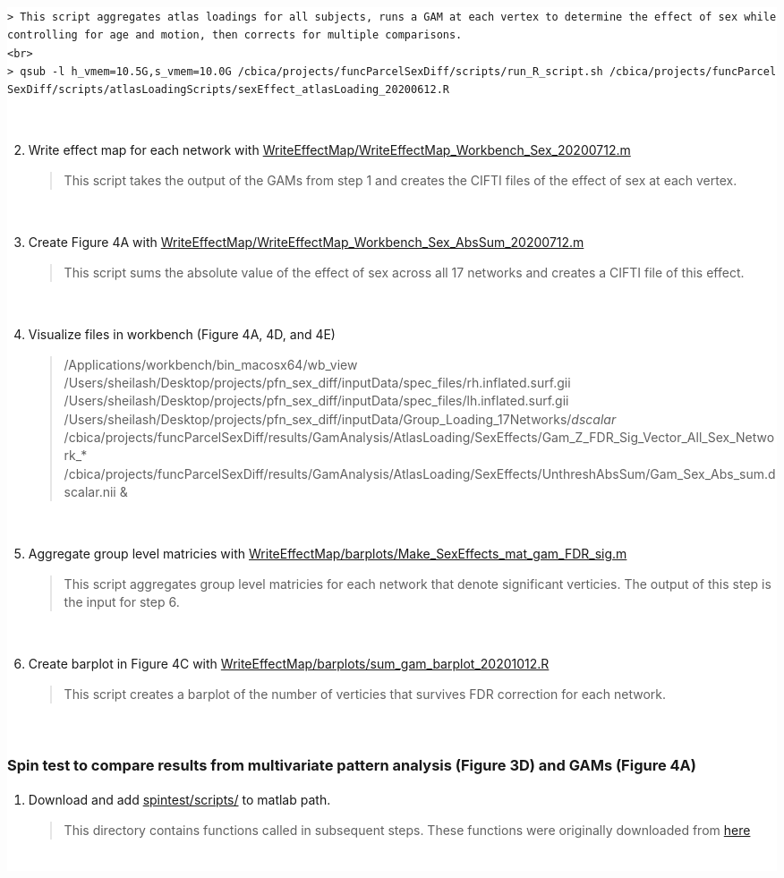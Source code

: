     > This script aggregates atlas loadings for all subjects, runs a GAM at each vertex to determine the effect of sex while controlling for age and motion, then corrects for multiple comparisons.  
    <br>
    > qsub -l h_vmem=10.5G,s_vmem=10.0G /cbica/projects/funcParcelSexDiff/scripts/run_R_script.sh /cbica/projects/funcParcelSexDiff/scripts/atlasLoadingScripts/sexEffect_atlasLoading_20200612.R
<br>

2. Write effect map for each network with [WriteEffectMap/WriteEffectMap_Workbench_Sex_20200712.m](https://github.com/sheilashanmugan/funcParcelSexDiff/blob/gh-pages/WriteEffectMap/WriteEffectMap_Workbench_Sex_20200712.m)

    > This script takes the output of the GAMs from step 1 and creates the CIFTI files of the effect of sex at each vertex. 
<br>

3. Create Figure 4A with [WriteEffectMap/WriteEffectMap_Workbench_Sex_AbsSum_20200712.m](https://github.com/sheilashanmugan/funcParcelSexDiff/blob/gh-pages/WriteEffectMap/WriteEffectMap_Workbench_Sex_AbsSum_20200712.m)

    > This script sums the absolute value of the effect of sex across all 17 networks and creates a CIFTI file of this effect.
<br>

4. Visualize files in workbench (Figure 4A, 4D, and 4E)

    > /Applications/workbench/bin_macosx64/wb_view /Users/sheilash/Desktop/projects/pfn_sex_diff/inputData/spec_files/rh.inflated.surf.gii /Users/sheilash/Desktop/projects/pfn_sex_diff/inputData/spec_files/lh.inflated.surf.gii /Users/sheilash/Desktop/projects/pfn_sex_diff/inputData/Group_Loading_17Networks/*dscalar* /cbica/projects/funcParcelSexDiff/results/GamAnalysis/AtlasLoading/SexEffects/Gam_Z_FDR_Sig_Vector_All_Sex_Network_* /cbica/projects/funcParcelSexDiff/results/GamAnalysis/AtlasLoading/SexEffects/UnthreshAbsSum/Gam_Sex_Abs_sum.dscalar.nii &
<br>

5. Aggregate group level matricies with [WriteEffectMap/barplots/Make_SexEffects_mat_gam_FDR_sig.m](https://github.com/sheilashanmugan/funcParcelSexDiff/blob/gh-pages/WriteEffectMap/barplots/Make_SexEffects_mat_gam_FDR_sig.m)

    > This script aggregates group level matricies for each network that denote significant verticies. The output of this step is the input for step 6.
<br>

6. Create barplot in Figure 4C with [WriteEffectMap/barplots/sum_gam_barplot_20201012.R](https://github.com/sheilashanmugan/funcParcelSexDiff/blob/gh-pages/WriteEffectMap/barplots/sum_gam_barplot_20201012.R)

    > This script creates a barplot of the number of verticies that survives FDR correction for each network.
<br>

### Spin test to compare results from multivariate pattern analysis (Figure 3D) and GAMs (Figure 4A)
1. Download and add [spintest/scripts/](https://github.com/sheilashanmugan/funcParcelSexDiff/tree/gh-pages/spintest/scripts) to matlab path.  

    > This directory contains functions called in subsequent steps. These functions were originally downloaded from [here](https://github.com/spin-test/spin-test)  
<br>
    
